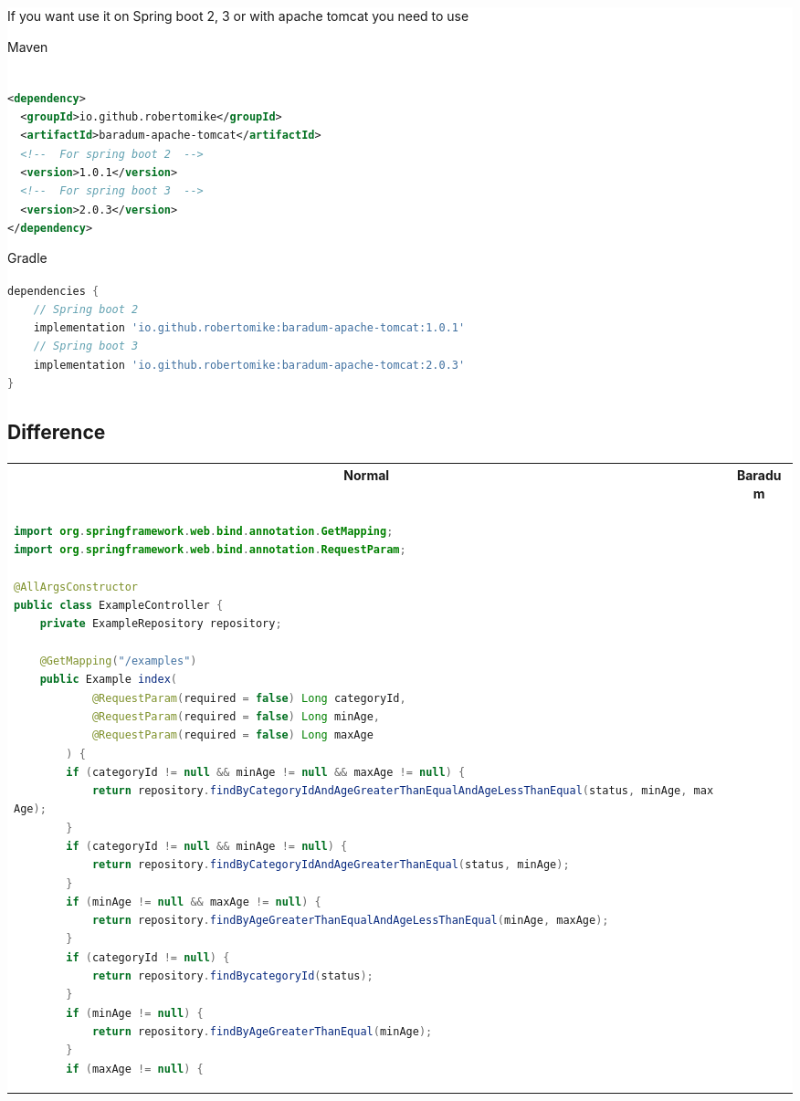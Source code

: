 If you want use it on Spring boot 2, 3 or with apache tomcat you need to use

Maven
```xml

<dependency>
  <groupId>io.github.robertomike</groupId>
  <artifactId>baradum-apache-tomcat</artifactId>
  <!--  For spring boot 2  -->
  <version>1.0.1</version>
  <!--  For spring boot 3  -->
  <version>2.0.3</version>
</dependency>
```
Gradle
```gradle
dependencies {
    // Spring boot 2
    implementation 'io.github.robertomike:baradum-apache-tomcat:1.0.1'
    // Spring boot 3
    implementation 'io.github.robertomike:baradum-apache-tomcat:2.0.3'
}
```

##  Difference

<table>
<tr>
    <th>Normal</th>
    <th>Baradum</th>
</tr>
<tr>
<td>

```java
import org.springframework.web.bind.annotation.GetMapping;
import org.springframework.web.bind.annotation.RequestParam;

@AllArgsConstructor
public class ExampleController {
    private ExampleRepository repository;

    @GetMapping("/examples")
    public Example index(
            @RequestParam(required = false) Long categoryId,
            @RequestParam(required = false) Long minAge,
            @RequestParam(required = false) Long maxAge
        ) {
        if (categoryId != null && minAge != null && maxAge != null) {
            return repository.findByCategoryIdAndAgeGreaterThanEqualAndAgeLessThanEqual(status, minAge, maxAge);
        }
        if (categoryId != null && minAge != null) {
            return repository.findByCategoryIdAndAgeGreaterThanEqual(status, minAge);
        }
        if (minAge != null && maxAge != null) {
            return repository.findByAgeGreaterThanEqualAndAgeLessThanEqual(minAge, maxAge);
        }
        if (categoryId != null) {
            return repository.findBycategoryId(status);
        }
        if (minAge != null) {
            return repository.findByAgeGreaterThanEqual(minAge);
        }
        if (maxAge != null) {
```